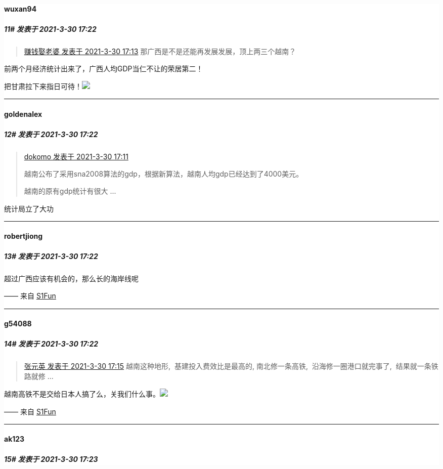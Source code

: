 ####  wuxan94  
##### 11#       发表于 2021-3-30 17:22


<blockquote><a href="httphttps://bbs.saraba1st.com/2b/forum.php?mod=redirect&amp;goto=findpost&amp;pid=50780148&amp;ptid=1995832" target="_blank">赚钱娶老婆 发表于 2021-3-30 17:13</a>
那广西是不是还能再发展发展，顶上两三个越南？</blockquote>
前两个月经济统计出来了，广西人均GDP当仁不让的荣居第二！

把甘肃拉下来指日可待！<img src="https://static.saraba1st.com/image/smiley/face2017/062.gif" referrerpolicy="no-referrer">


-----

####  goldenalex  
##### 12#       发表于 2021-3-30 17:22


<blockquote><a href="httphttps://bbs.saraba1st.com/2b/forum.php?mod=redirect&amp;goto=findpost&amp;pid=50780129&amp;ptid=1995832" target="_blank">dokomo 发表于 2021-3-30 17:11</a>

越南公布了采用sna2008算法的gdp，根据新算法，越南人均gdp已经达到了4000美元。

越南的原有gdp统计有很大 ...</blockquote>
统计局立了大功


-----

####  robertjiong  
##### 13#       发表于 2021-3-30 17:22


超过广西应该有机会的，那么长的海岸线呢

—— 来自 [S1Fun](https://s1fun.koalcat.com)


-----

####  g54088  
##### 14#       发表于 2021-3-30 17:22


<blockquote><a href="httphttps://bbs.saraba1st.com/2b/forum.php?mod=redirect&amp;goto=findpost&amp;pid=50780183&amp;ptid=1995832" target="_blank">张元英 发表于 2021-3-30 17:15</a>
越南这种地形,  基建投入费效比是最高的, 南北修一条高铁,  沿海修一圈港口就完事了,  结果就一条铁路就修 ...</blockquote>
越南高铁不是交给日本人搞了么，关我们什么事。<img src="https://static.saraba1st.com/image/smiley/face2017/033.png" referrerpolicy="no-referrer">

—— 来自 [S1Fun](https://s1fun.koalcat.com)


-----

####  ak123  
##### 15#       发表于 2021-3-30 17:23
